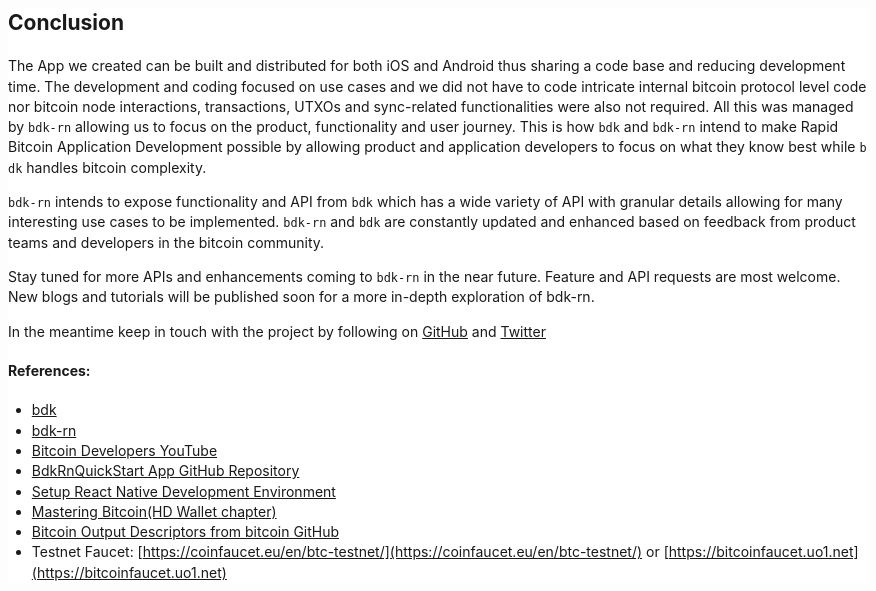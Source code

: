 

## Conclusion

The App we created can be built and distributed for both iOS and Android thus sharing a code base and reducing development time. The development and coding focused on use cases and we did not have to code intricate internal bitcoin protocol level code nor bitcoin node interactions, transactions, UTXOs and sync-related functionalities were also not required. All this was managed by `bdk-rn` allowing us to focus on the product, functionality and user journey. This is how `bdk` and `bdk-rn` intend to make Rapid Bitcoin Application Development possible by allowing product and application developers to focus on what they know best while `bdk` handles bitcoin complexity.

`bdk-rn` intends to expose functionality and API from `bdk` which has a wide variety of API with granular details allowing for many interesting use cases to be implemented. `bdk-rn` and `bdk` are constantly updated and enhanced based on feedback from product teams and developers in the bitcoin community.

Stay tuned for more APIs and enhancements coming to `bdk-rn` in the near future. Feature and API requests are most welcome. New blogs and tutorials will be published soon for a more in-depth exploration of bdk-rn. 

In the meantime keep in touch with the project by following on  [GitHub](https://github.com/LtbLightning/bdk-rn) and [Twitter](https://twitter.com/BitcoinZavior)




#### References:

- [bdk](https://github.com/bitcoindevkit)
- [bdk-rn](https://github.com/LtbLightning/bdk-rn)
- [Bitcoin Developers YouTube](https://www.youtube.com/watch?v=gMpWA875go4)
- [BdkRnQuickStart App GitHub Repository](https://github.com/LtbLightning/BdkRnQuickStart)
- [Setup React Native Development Environment](https://reactnative.dev/docs/environment-setup)
- [Mastering Bitcoin(HD Wallet chapter)](https://github.com/bitcoinbook/bitcoinbook/blob/develop/ch04.asciidoc)
- [Bitcoin Output Descriptors from bitcoin GitHub](https://github.com/bitcoin/bitcoin/blob/master/doc/descriptors.md)
- Testnet Faucet: [https://coinfaucet.eu/en/btc-testnet/](https://coinfaucet.eu/en/btc-testnet/) or [https://bitcoinfaucet.uo1.net](https://bitcoinfaucet.uo1.net)

